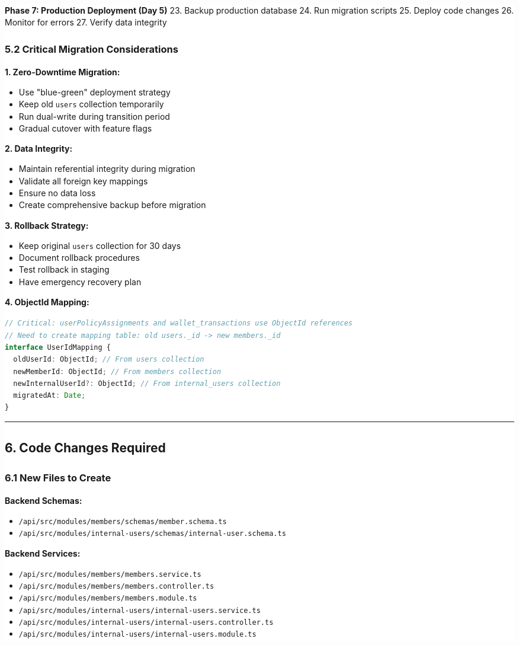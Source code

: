 **Phase 7: Production Deployment (Day 5)**
23. Backup production database
24. Run migration scripts
25. Deploy code changes
26. Monitor for errors
27. Verify data integrity

### 5.2 Critical Migration Considerations

**1. Zero-Downtime Migration:**
- Use "blue-green" deployment strategy
- Keep old `users` collection temporarily
- Run dual-write during transition period
- Gradual cutover with feature flags

**2. Data Integrity:**
- Maintain referential integrity during migration
- Validate all foreign key mappings
- Ensure no data loss
- Create comprehensive backup before migration

**3. Rollback Strategy:**
- Keep original `users` collection for 30 days
- Document rollback procedures
- Test rollback in staging
- Have emergency recovery plan

**4. ObjectId Mapping:**
```typescript
// Critical: userPolicyAssignments and wallet_transactions use ObjectId references
// Need to create mapping table: old users._id -> new members._id
interface UserIdMapping {
  oldUserId: ObjectId; // From users collection
  newMemberId: ObjectId; // From members collection
  newInternalUserId?: ObjectId; // From internal_users collection
  migratedAt: Date;
}
```

---

## 6. Code Changes Required

### 6.1 New Files to Create

**Backend Schemas:**
- `/api/src/modules/members/schemas/member.schema.ts`
- `/api/src/modules/internal-users/schemas/internal-user.schema.ts`

**Backend Services:**
- `/api/src/modules/members/members.service.ts`
- `/api/src/modules/members/members.controller.ts`
- `/api/src/modules/members/members.module.ts`
- `/api/src/modules/internal-users/internal-users.service.ts`
- `/api/src/modules/internal-users/internal-users.controller.ts`
- `/api/src/modules/internal-users/internal-users.module.ts`
